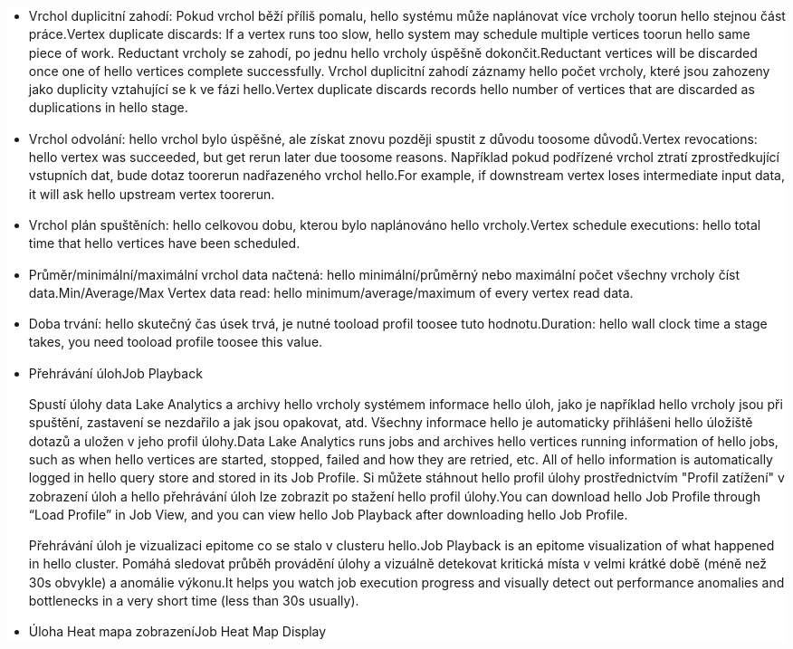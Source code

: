   * <span data-ttu-id="d050c-202">Vrchol duplicitní zahodí: Pokud vrchol běží příliš pomalu, hello systému může naplánovat více vrcholy toorun hello stejnou část práce.</span><span class="sxs-lookup"><span data-stu-id="d050c-202">Vertex duplicate discards: If a vertex runs too slow, hello system may schedule multiple vertices toorun hello same piece of work.</span></span> <span data-ttu-id="d050c-203">Reductant vrcholy se zahodí, po jednu hello vrcholy úspěšně dokončit.</span><span class="sxs-lookup"><span data-stu-id="d050c-203">Reductant vertices will be discarded once one of hello vertices complete successfully.</span></span> <span data-ttu-id="d050c-204">Vrchol duplicitní zahodí záznamy hello počet vrcholy, které jsou zahozeny jako duplicity vztahující se k ve fázi hello.</span><span class="sxs-lookup"><span data-stu-id="d050c-204">Vertex duplicate discards records hello number of vertices that are discarded as duplications in hello stage.</span></span>
  * <span data-ttu-id="d050c-205">Vrchol odvolání: hello vrchol bylo úspěšné, ale získat znovu později spustit z důvodu toosome důvodů.</span><span class="sxs-lookup"><span data-stu-id="d050c-205">Vertex revocations: hello vertex was succeeded, but get rerun later due toosome reasons.</span></span> <span data-ttu-id="d050c-206">Například pokud podřízené vrchol ztratí zprostředkující vstupních dat, bude dotaz toorerun nadřazeného vrchol hello.</span><span class="sxs-lookup"><span data-stu-id="d050c-206">For example, if downstream vertex loses intermediate input data, it will ask hello upstream vertex toorerun.</span></span>
  * <span data-ttu-id="d050c-207">Vrchol plán spuštěních: hello celkovou dobu, kterou bylo naplánováno hello vrcholy.</span><span class="sxs-lookup"><span data-stu-id="d050c-207">Vertex schedule executions: hello total time that hello vertices have been scheduled.</span></span>
  * <span data-ttu-id="d050c-208">Průměr/minimální/maximální vrchol data načtená: hello minimální/průměrný nebo maximální počet všechny vrcholy číst data.</span><span class="sxs-lookup"><span data-stu-id="d050c-208">Min/Average/Max Vertex data read: hello minimum/average/maximum of every vertex read data.</span></span>
  * <span data-ttu-id="d050c-209">Doba trvání: hello skutečný čas úsek trvá, je nutné tooload profil toosee tuto hodnotu.</span><span class="sxs-lookup"><span data-stu-id="d050c-209">Duration: hello wall clock time a stage takes, you need tooload profile toosee this value.</span></span>
  * <span data-ttu-id="d050c-210">Přehrávání úloh</span><span class="sxs-lookup"><span data-stu-id="d050c-210">Job Playback</span></span>
    
      <span data-ttu-id="d050c-211">Spustí úlohy data Lake Analytics a archivy hello vrcholy systémem informace hello úloh, jako je například hello vrcholy jsou při spuštění, zastavení se nezdařilo a jak jsou opakovat, atd. Všechny informace hello je automaticky přihlášeni hello úložiště dotazů a uložen v jeho profil úlohy.</span><span class="sxs-lookup"><span data-stu-id="d050c-211">Data Lake Analytics runs jobs and archives hello vertices running information of hello jobs, such as when hello vertices are started, stopped, failed and how they are retried, etc. All of hello information is automatically logged in hello query store and stored in its Job Profile.</span></span> <span data-ttu-id="d050c-212">Si můžete stáhnout hello profil úlohy prostřednictvím "Profil zatížení" v zobrazení úloh a hello přehrávání úloh lze zobrazit po stažení hello profil úlohy.</span><span class="sxs-lookup"><span data-stu-id="d050c-212">You can download hello Job Profile through “Load Profile” in Job View, and you can view hello Job Playback after downloading hello Job Profile.</span></span>
    
      <span data-ttu-id="d050c-213">Přehrávání úloh je vizualizaci epitome co se stalo v clusteru hello.</span><span class="sxs-lookup"><span data-stu-id="d050c-213">Job Playback is an epitome visualization of what happened in hello cluster.</span></span> <span data-ttu-id="d050c-214">Pomáhá sledovat průběh provádění úlohy a vizuálně detekovat kritická místa v velmi krátké době (méně než 30s obvykle) a anomálie výkonu.</span><span class="sxs-lookup"><span data-stu-id="d050c-214">It helps you watch job execution progress and visually detect out performance anomalies and bottlenecks in a very short time (less than 30s usually).</span></span>
  * <span data-ttu-id="d050c-215">Úloha Heat mapa zobrazení</span><span class="sxs-lookup"><span data-stu-id="d050c-215">Job Heat Map Display</span></span> 
    